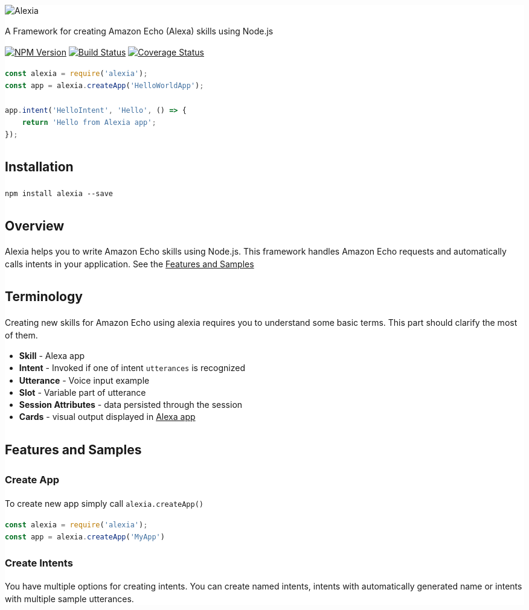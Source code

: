 ![Alexia](alexia-logo.png "Alexia")

A Framework for creating Amazon Echo (Alexa) skills using Node.js

  [![NPM Version][npm-image]][npm-url]
  [![Build Status][travis-image]][travis-url]
  [![Coverage Status][coveralls-image]][coveralls-url]

```javascript
const alexia = require('alexia');
const app = alexia.createApp('HelloWorldApp');

app.intent('HelloIntent', 'Hello', () => {
    return 'Hello from Alexia app';
});
```

## Installation

`npm install alexia --save`

## Overview

Alexia helps you to write Amazon Echo skills using Node.js. This framework handles Amazon Echo requests and automatically calls intents in your application. See the [Features and Samples](#features-and-samples)

## Terminology

Creating new skills for Amazon Echo using alexia requires you to understand some basic terms. This part should clarify the most of them.

- **Skill** - Alexa app
- **Intent** - Invoked if one of intent `utterances` is recognized
- **Utterance** - Voice input example
- **Slot** - Variable part of utterance
- **Session Attributes** - data persisted through the session
- **Cards** - visual output displayed in [Alexa app](http://alexa.amazon.com/)

## Features and Samples

### Create App

To create new app simply call `alexia.createApp()`

```javascript
const alexia = require('alexia');
const app = alexia.createApp('MyApp')
```

### Create Intents

You have multiple options for creating intents. You can create named intents, intents with automatically generated name or intents with multiple sample utterances.


  [npm-image]: https://img.shields.io/npm/v/alexia.svg
  [npm-url]: https://npmjs.org/package/alexia
  [travis-image]: https://img.shields.io/travis/Accenture/alexia/master.svg
  [travis-url]: https://travis-ci.org/Accenture/alexia
  [coveralls-image]: https://coveralls.io/repos/github/Accenture/alexia/badge.svg?branch=master
  [coveralls-url]: https://coveralls.io/github/Accenture/alexia?branch=master